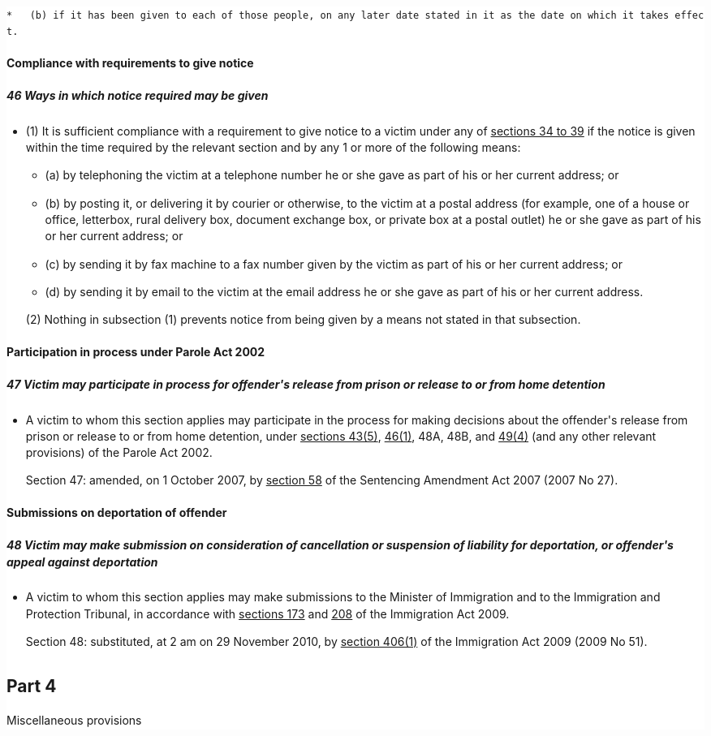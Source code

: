     *   (b) if it has been given to each of those people, on any later date stated in it as the date on which it takes effect.
    
    

#### Compliance with requirements to give notice

##### 46 Ways in which notice required may be given
    
*   (1) It is sufficient compliance with a requirement to give notice to a victim under any of [sections 34 to 39][51] if the notice is given within the time required by the relevant section and by any 1 or more of the following means:
        
    *   (a) by telephoning the victim at a telephone number he or she gave as part of his or her current address; or
    
    *   (b) by posting it, or delivering it by courier or otherwise, to the victim at a postal address (for example, one of a house or office, letterbox, rural delivery box, document exchange box, or private box at a postal outlet) he or she gave as part of his or her current address; or
    
    *   (c) by sending it by fax machine to a fax number given by the victim as part of his or her current address; or
    
    *   (d) by sending it by email to the victim at the email address he or she gave as part of his or her current address.
    
    (2) Nothing in subsection (1) prevents notice from being given by a means not stated in that subsection.

#### Participation in process under Parole Act 2002

##### 47 Victim may participate in process for offender's release from prison or release to or from home detention
    
*   A victim to whom this section applies may participate in the process for making decisions about the offender's release from prison or release to or from home detention, under [sections 43(5)][120], [46(1)][156], 48A, 48B, and [49(4)][157] (and any other relevant provisions) of the Parole Act 2002\.
    
    Section 47: amended, on 1 October 2007, by [section 58][158] of the Sentencing Amendment Act 2007 (2007 No 27).

#### Submissions on deportation of offender

##### 48 Victim may make submission on consideration of cancellation or suspension of liability for deportation, or offender's appeal against deportation
    
*   A victim to whom this section applies may make submissions to the Minister of Immigration and to the Immigration and Protection Tribunal, in accordance with [sections 173][159] and [208][160] of the Immigration Act 2009\.
    
    Section 48: substituted, at 2 am on 29 November 2010, by [section 406(1)][155] of the Immigration Act 2009 (2009 No 51).

## Part 4  
Miscellaneous provisions


[0]: http://www.legislation.govt.nz/act/public/2002/0039/latest/link.aspx?id=DLM2998524
[1]: http://www.legislation.govt.nz/act/public/2002/0039/latest/whole.html#DLM157816
[2]: http://www.legislation.govt.nz/act/public/2002/0039/latest/whole.html#DLM157817
[3]: http://www.legislation.govt.nz/act/public/2002/0039/latest/whole.html#DLM157818
[4]: http://www.legislation.govt.nz/act/public/2002/0039/latest/whole.html#DLM157819
[5]: http://www.legislation.govt.nz/act/public/2002/0039/latest/whole.html#DLM157820
[6]: http://www.legislation.govt.nz/act/public/2002/0039/latest/whole.html#DLM157855
[7]: http://www.legislation.govt.nz/act/public/2002/0039/latest/whole.html#DLM157856
[8]: http://www.legislation.govt.nz/act/public/2002/0039/latest/whole.html#DLM157857
[9]: http://www.legislation.govt.nz/act/public/2002/0039/latest/whole.html#DLM157858
[10]: http://www.legislation.govt.nz/act/public/2002/0039/latest/whole.html#DLM157859
[11]: http://www.legislation.govt.nz/act/public/2002/0039/latest/whole.html#DLM157860
[12]: http://www.legislation.govt.nz/act/public/2002/0039/latest/whole.html#DLM157861
[13]: http://www.legislation.govt.nz/act/public/2002/0039/latest/whole.html#DLM157862
[14]: http://www.legislation.govt.nz/act/public/2002/0039/latest/whole.html#DLM157863
[15]: http://www.legislation.govt.nz/act/public/2002/0039/latest/whole.html#DLM157864
[16]: http://www.legislation.govt.nz/act/public/2002/0039/latest/whole.html#DLM157866
[17]: http://www.legislation.govt.nz/act/public/2002/0039/latest/whole.html#DLM157868
[18]: http://www.legislation.govt.nz/act/public/2002/0039/latest/whole.html#DLM157869
[19]: http://www.legislation.govt.nz/act/public/2002/0039/latest/whole.html#DLM157870
[20]: http://www.legislation.govt.nz/act/public/2002/0039/latest/whole.html#DLM157871
[21]: http://www.legislation.govt.nz/act/public/2002/0039/latest/whole.html#DLM157872
[22]: http://www.legislation.govt.nz/act/public/2002/0039/latest/whole.html#DLM1404700
[23]: http://www.legislation.govt.nz/act/public/2002/0039/latest/whole.html#DLM157873
[24]: http://www.legislation.govt.nz/act/public/2002/0039/latest/whole.html#DLM157874
[25]: http://www.legislation.govt.nz/act/public/2002/0039/latest/whole.html#DLM157876
[26]: http://www.legislation.govt.nz/act/public/2002/0039/latest/whole.html#DLM157877
[27]: http://www.legislation.govt.nz/act/public/2002/0039/latest/whole.html#DLM157878
[28]: http://www.legislation.govt.nz/act/public/2002/0039/latest/whole.html#DLM157879
[29]: http://www.legislation.govt.nz/act/public/2002/0039/latest/whole.html#DLM4342203
[30]: http://www.legislation.govt.nz/act/public/2002/0039/latest/whole.html#DLM157880
[31]: http://www.legislation.govt.nz/act/public/2002/0039/latest/whole.html#DLM157883
[32]: http://www.legislation.govt.nz/act/public/2002/0039/latest/whole.html#DLM157884
[33]: http://www.legislation.govt.nz/act/public/2002/0039/latest/whole.html#DLM157886
[34]: http://www.legislation.govt.nz/act/public/2002/0039/latest/whole.html#DLM157887
[35]: http://www.legislation.govt.nz/act/public/2002/0039/latest/whole.html#DLM157888
[36]: http://www.legislation.govt.nz/act/public/2002/0039/latest/whole.html#DLM157889
[37]: http://www.legislation.govt.nz/act/public/2002/0039/latest/whole.html#DLM157890
[38]: http://www.legislation.govt.nz/act/public/2002/0039/latest/whole.html#DLM157891
[39]: http://www.legislation.govt.nz/act/public/2002/0039/latest/whole.html#DLM157892
[40]: http://www.legislation.govt.nz/act/public/2002/0039/latest/whole.html#DLM157893
[41]: http://www.legislation.govt.nz/act/public/2002/0039/latest/whole.html#DLM157894
[42]: http://www.legislation.govt.nz/act/public/2002/0039/latest/whole.html#DLM157895
[43]: http://www.legislation.govt.nz/act/public/2002/0039/latest/whole.html#DLM157896
[44]: http://www.legislation.govt.nz/act/public/2002/0039/latest/whole.html#DLM157897
[45]: http://www.legislation.govt.nz/act/public/2002/0039/latest/whole.html#DLM157898
[46]: http://www.legislation.govt.nz/act/public/2002/0039/latest/whole.html#DLM157899
[47]: http://www.legislation.govt.nz/act/public/2002/0039/latest/whole.html#DLM158501
[48]: http://www.legislation.govt.nz/act/public/2002/0039/latest/whole.html#DLM158502
[49]: http://www.legislation.govt.nz/act/public/2002/0039/latest/whole.html#DLM158509
[50]: http://www.legislation.govt.nz/act/public/2002/0039/latest/whole.html#DLM158511
[51]: http://www.legislation.govt.nz/act/public/2002/0039/latest/whole.html#DLM158512
[52]: http://www.legislation.govt.nz/act/public/2002/0039/latest/whole.html#DLM158514
[53]: http://www.legislation.govt.nz/act/public/2002/0039/latest/whole.html#DLM158520
[54]: http://www.legislation.govt.nz/act/public/2002/0039/latest/whole.html#DLM158522
[55]: http://www.legislation.govt.nz/act/public/2002/0039/latest/whole.html#DLM158530
[56]: http://www.legislation.govt.nz/act/public/2002/0039/latest/whole.html#DLM158532
[57]: http://www.legislation.govt.nz/act/public/2002/0039/latest/whole.html#DLM158533
[58]: http://www.legislation.govt.nz/act/public/2002/0039/latest/whole.html#DLM158534
[59]: http://www.legislation.govt.nz/act/public/2002/0039/latest/whole.html#DLM158537
[60]: http://www.legislation.govt.nz/act/public/2002/0039/latest/whole.html#DLM158538
[61]: http://www.legislation.govt.nz/act/public/2002/0039/latest/whole.html#DLM158540
[62]: http://www.legislation.govt.nz/act/public/2002/0039/latest/whole.html#DLM158541
[63]: http://www.legislation.govt.nz/act/public/2002/0039/latest/whole.html#DLM158542
[64]: http://www.legislation.govt.nz/act/public/2002/0039/latest/whole.html#DLM158543
[65]: http://www.legislation.govt.nz/act/public/2002/0039/latest/whole.html#DLM158544
[66]: http://www.legislation.govt.nz/act/public/2002/0039/latest/whole.html#DLM158545
[67]: http://www.legislation.govt.nz/act/public/2002/0039/latest/whole.html#DLM158546
[68]: http://www.legislation.govt.nz/act/public/2002/0039/latest/whole.html#DLM158547
[69]: http://www.legislation.govt.nz/act/public/2002/0039/latest/whole.html#DLM158548
[70]: http://www.legislation.govt.nz/act/public/2002/0039/latest/whole.html#DLM158549
[71]: http://www.legislation.govt.nz/act/public/2002/0039/latest/whole.html#DLM158550
[72]: http://www.legislation.govt.nz/act/public/2002/0039/latest/whole.html#DLM158551
[73]: http://www.legislation.govt.nz/act/public/2002/0039/latest/whole.html#DLM158553
[74]: http://www.legislation.govt.nz/act/public/2002/0039/latest/whole.html#DLM158554
[75]: http://www.legislation.govt.nz/act/public/2002/0039/latest/whole.html#DLM158555
[76]: http://www.legislation.govt.nz/act/public/2002/0039/latest/whole.html#DLM6152100
[77]: http://www.legislation.govt.nz/act/public/2002/0039/latest/whole.html#DLM6152101
[78]: http://www.legislation.govt.nz/act/public/2002/0039/latest/whole.html#DLM6152106
[79]: http://www.legislation.govt.nz/act/public/2002/0039/latest/whole.html#DLM6152107
[80]: http://www.legislation.govt.nz/act/public/2002/0039/latest/whole.html#DLM6152108
[81]: http://www.legislation.govt.nz/act/public/2002/0039/latest/whole.html#DLM6152109
[82]: http://www.legislation.govt.nz/act/public/2002/0039/latest/whole.html#DLM158556
[83]: http://www.legislation.govt.nz/act/public/2002/0039/latest/whole.html#DLM158557
[84]: http://www.legislation.govt.nz/act/public/2002/0039/latest/whole.html#DLM158561
[85]: http://www.legislation.govt.nz/act/public/2002/0039/latest/whole.html#DLM158562
[86]: http://www.legislation.govt.nz/act/public/2002/0039/latest/whole.html#DLM158563
[87]: http://www.legislation.govt.nz/act/public/2002/0039/latest/whole.html#DLM158564
[88]: http://www.legislation.govt.nz/act/public/2002/0039/latest/whole.html#DLM158565
[89]: http://www.legislation.govt.nz/act/public/2002/0039/latest/link.aspx?id=DLM225181
[90]: http://www.legislation.govt.nz/act/public/2002/0039/latest/link.aspx?id=DLM262181
[91]: http://www.legislation.govt.nz/act/public/2002/0039/latest/link.aspx?id=DLM364948
[92]: http://www.legislation.govt.nz/act/public/2002/0039/latest/link.aspx?id=DLM147094
[93]: http://www.legislation.govt.nz/act/public/2002/0039/latest/link.aspx?id=DLM317453
[94]: http://www.legislation.govt.nz/act/public/2002/0039/latest/link.aspx?id=DLM317458
[95]: http://www.legislation.govt.nz/act/public/2002/0039/latest/link.aspx?id=DLM126527
[96]: http://www.legislation.govt.nz/act/public/2002/0039/latest/link.aspx?id=DLM127556
[97]: http://www.legislation.govt.nz/act/public/2002/0039/latest/link.aspx?id=DLM127561
[98]: http://www.legislation.govt.nz/act/public/2002/0039/latest/link.aspx?id=DLM224534
[99]: http://www.legislation.govt.nz/act/public/2002/0039/latest/link.aspx?id=DLM333795
[100]: http://www.legislation.govt.nz/act/public/2002/0039/latest/link.aspx?id=DLM367849
[101]: http://www.legislation.govt.nz/act/public/2002/0039/latest/link.aspx?id=DLM317988
[102]: http://www.legislation.govt.nz/act/public/2002/0039/latest/link.aspx?id=DLM1102383
[103]: http://www.legislation.govt.nz/act/public/2002/0039/latest/link.aspx?id=DLM297051
[104]: http://www.legislation.govt.nz/act/public/2002/0039/latest/link.aspx?id=DLM80064
[105]: http://www.legislation.govt.nz/act/public/2002/0039/latest/link.aspx?id=DLM201378
[106]: http://www.legislation.govt.nz/act/public/2002/0039/latest/link.aspx?id=DLM201377
[107]: http://www.legislation.govt.nz/act/public/2002/0039/latest/link.aspx?id=DLM4059513
[108]: http://www.legislation.govt.nz/act/public/2002/0039/latest/link.aspx?id=DLM65366
[109]: http://www.legislation.govt.nz/act/public/2002/0039/latest/link.aspx?id=DLM65368
[110]: http://www.legislation.govt.nz/act/public/2002/0039/latest/link.aspx?id=DLM65371
[111]: http://www.legislation.govt.nz/act/public/2002/0039/latest/link.aspx?id=DLM296638
[112]: http://www.legislation.govt.nz/act/public/2002/0039/latest/link.aspx?id=DLM1379807
[113]: http://www.legislation.govt.nz/act/public/2002/0039/latest/link.aspx?id=DLM4059508
[114]: http://www.legislation.govt.nz/act/public/2002/0039/latest/link.aspx?id=DLM4059509
[115]: http://www.legislation.govt.nz/act/public/2002/0039/latest/link.aspx?id=DLM3360116
[116]: http://www.legislation.govt.nz/act/public/2002/0039/latest/link.aspx?id=DLM4059510
[117]: http://www.legislation.govt.nz/act/public/2002/0039/latest/link.aspx?id=DLM3360346
[118]: http://www.legislation.govt.nz/act/public/2002/0039/latest/link.aspx?id=DLM3865810
[119]: http://www.legislation.govt.nz/act/public/2002/0039/latest/link.aspx?id=DLM138832
[120]: http://www.legislation.govt.nz/act/public/2002/0039/latest/link.aspx?id=DLM138835
[121]: http://www.legislation.govt.nz/act/public/2002/0039/latest/link.aspx?id=DLM138845
[122]: http://www.legislation.govt.nz/act/public/2002/0039/latest/link.aspx?id=DLM138850
[123]: http://www.legislation.govt.nz/act/public/2002/0039/latest/link.aspx?id=DLM138876
[124]: http://www.legislation.govt.nz/act/public/2002/0039/latest/link.aspx?id=DLM351447
[125]: http://www.legislation.govt.nz/act/public/2002/0039/latest/link.aspx?id=DLM263090
[126]: http://www.legislation.govt.nz/act/public/2002/0039/latest/link.aspx?id=DLM263406
[127]: http://www.legislation.govt.nz/act/public/2002/0039/latest/link.aspx?id=DLM225412
[128]: http://www.legislation.govt.nz/act/public/2002/0039/latest/link.aspx?id=DLM263409
[129]: http://www.legislation.govt.nz/act/public/2002/0039/latest/link.aspx?id=DLM225493
[130]: http://www.legislation.govt.nz/act/public/2002/0039/latest/link.aspx?id=DLM297136
[131]: http://www.legislation.govt.nz/act/public/2002/0039/latest/link.aspx?id=DLM68927
[132]: http://www.legislation.govt.nz/act/public/2002/0039/latest/link.aspx?id=DLM295478
[133]: http://www.legislation.govt.nz/act/public/2002/0039/latest/link.aspx?id=DLM138484
[134]: http://www.legislation.govt.nz/act/public/2002/0039/latest/link.aspx?id=DLM295441
[135]: http://www.legislation.govt.nz/act/public/2002/0039/latest/link.aspx?id=DLM5340700
[136]: http://www.legislation.govt.nz/act/public/2002/0039/latest/link.aspx?id=DLM152948
[137]: http://www.legislation.govt.nz/act/public/2002/0039/latest/link.aspx?id=DLM1102349
[138]: http://www.legislation.govt.nz/act/public/2002/0039/latest/link.aspx?id=DLM139307
[139]: http://www.legislation.govt.nz/act/public/2002/0039/latest/link.aspx?id=DLM138885
[140]: http://www.legislation.govt.nz/act/public/2002/0039/latest/link.aspx?id=DLM138893
[141]: http://www.legislation.govt.nz/act/public/2002/0039/latest/link.aspx?id=DLM139302
[142]: http://www.legislation.govt.nz/act/public/2002/0039/latest/link.aspx?id=DLM139303
[143]: http://www.legislation.govt.nz/act/public/2002/0039/latest/link.aspx?id=DLM225172
[144]: http://www.legislation.govt.nz/act/public/2002/0039/latest/link.aspx?id=DLM223890
[145]: http://www.legislation.govt.nz/act/public/2002/0039/latest/link.aspx?id=DLM224504
[146]: http://www.legislation.govt.nz/act/public/2002/0039/latest/link.aspx?id=DLM263058
[147]: http://www.legislation.govt.nz/act/public/2002/0039/latest/link.aspx?id=DLM263431
[148]: http://www.legislation.govt.nz/act/public/2002/0039/latest/link.aspx?id=DLM263435
[149]: http://www.legislation.govt.nz/act/public/2002/0039/latest/link.aspx?id=DLM225484
[150]: http://www.legislation.govt.nz/act/public/2002/0039/latest/link.aspx?id=DLM263421
[151]: http://www.legislation.govt.nz/act/public/2002/0039/latest/link.aspx?id=DLM225491
[152]: http://www.legislation.govt.nz/act/public/2002/0039/latest/link.aspx?id=DLM1440300
[153]: http://www.legislation.govt.nz/act/public/2002/0039/latest/link.aspx?id=DLM1440865
[154]: http://www.legislation.govt.nz/act/public/2002/0039/latest/link.aspx?id=DLM1440920
[155]: http://www.legislation.govt.nz/act/public/2002/0039/latest/link.aspx?id=DLM1441347
[156]: http://www.legislation.govt.nz/act/public/2002/0039/latest/link.aspx?id=DLM138846
[157]: http://www.legislation.govt.nz/act/public/2002/0039/latest/link.aspx?id=DLM138849
[158]: http://www.legislation.govt.nz/act/public/2002/0039/latest/link.aspx?id=DLM411004
[159]: http://www.legislation.govt.nz/act/public/2002/0039/latest/link.aspx?id=DLM1440866
[160]: http://www.legislation.govt.nz/act/public/2002/0039/latest/link.aspx?id=DLM1440922
[161]: http://www.legislation.govt.nz/act/public/2002/0039/latest/link.aspx?id=DLM430983
[162]: http://www.legislation.govt.nz/act/public/2002/0039/latest/link.aspx?id=DLM126221
[163]: http://www.legislation.govt.nz/act/public/2002/0039/latest/link.aspx?id=DLM967974
[164]: http://www.legislation.govt.nz/act/public/2002/0039/latest/link.aspx?id=DLM296645
[165]: http://www.legislation.govt.nz/act/public/2002/0039/latest/link.aspx?id=DLM3942692
[166]: http://www.legislation.govt.nz/act/public/2002/0039/latest/link.aspx?id=DLM263825
[167]: http://www.legislation.govt.nz/act/public/2002/0039/latest/link.aspx?id=DLM263827
[168]: http://www.legislation.govt.nz/act/public/2002/0039/latest/link.aspx?id=DLM225992
[169]: http://www.legislation.govt.nz/act/public/2002/0039/latest/link.aspx?id=DLM68904
[170]: http://www.legislation.govt.nz/act/public/2002/0039/latest/link.aspx?id=DLM78863
[171]: http://www.legislation.govt.nz/act/public/2002/0039/latest/link.aspx?id=DLM111585
[172]: http://www.legislation.govt.nz/act/public/2002/0039/latest/link.aspx?id=DLM65309
[173]: http://www.legislation.govt.nz/act/public/2002/0039/latest/link.aspx?id=DLM137641
[174]: http://www.legislation.govt.nz/act/public/2002/0039/latest/link.aspx?id=DLM298798
[175]: http://www.legislation.govt.nz/act/public/2002/0039/latest/link.aspx?id=DLM135350
[176]: http://www.legislation.govt.nz/act/public/2002/0039/latest/link.aspx?id=DLM4059504
[177]: http://www.legislation.govt.nz/act/public/2002/0039/latest/link.aspx?id=DLM4152905
[178]: http://www.legislation.govt.nz/act/public/2002/0039/latest/link.aspx?id=DLM2998516
[179]: http://www.legislation.govt.nz/act/public/2002/0039/latest/link.aspx?id=DLM2998515
[180]: http://www.legislation.govt.nz/act/public/2002/0039/latest/link.aspx?id=DLM2998532
[181]: http://www.pco.parliament.govt.nz/editorial-conventions/
[182]: http://www.legislation.govt.nz/act/public/2002/0039/latest/link.aspx?id=DLM3942602
[183]: http://www.legislation.govt.nz/act/public/2002/0039/latest/link.aspx?id=DLM1379800
